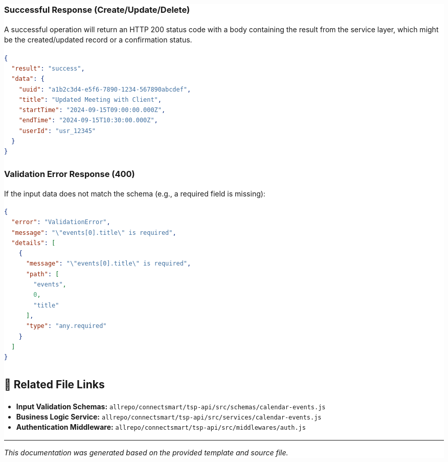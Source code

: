 ### Successful Response (Create/Update/Delete)
A successful operation will return an HTTP 200 status code with a body containing the result from the service layer, which might be the created/updated record or a confirmation status.

```json
{
  "result": "success",
  "data": {
    "uuid": "a1b2c3d4-e5f6-7890-1234-567890abcdef",
    "title": "Updated Meeting with Client",
    "startTime": "2024-09-15T09:00:00.000Z",
    "endTime": "2024-09-15T10:30:00.000Z",
    "userId": "usr_12345"
  }
}
```

### Validation Error Response (400)
If the input data does not match the schema (e.g., a required field is missing):

```json
{
  "error": "ValidationError",
  "message": "\"events[0].title\" is required",
  "details": [
    {
      "message": "\"events[0].title\" is required",
      "path": [
        "events",
        0,
        "title"
      ],
      "type": "any.required"
    }
  ]
}
```

## 🔗 Related File Links

- **Input Validation Schemas:** `allrepo/connectsmart/tsp-api/src/schemas/calendar-events.js`
- **Business Logic Service:** `allrepo/connectsmart/tsp-api/src/services/calendar-events.js`
- **Authentication Middleware:** `allrepo/connectsmart/tsp-api/src/middlewares/auth.js`

---
*This documentation was generated based on the provided template and source file.*
